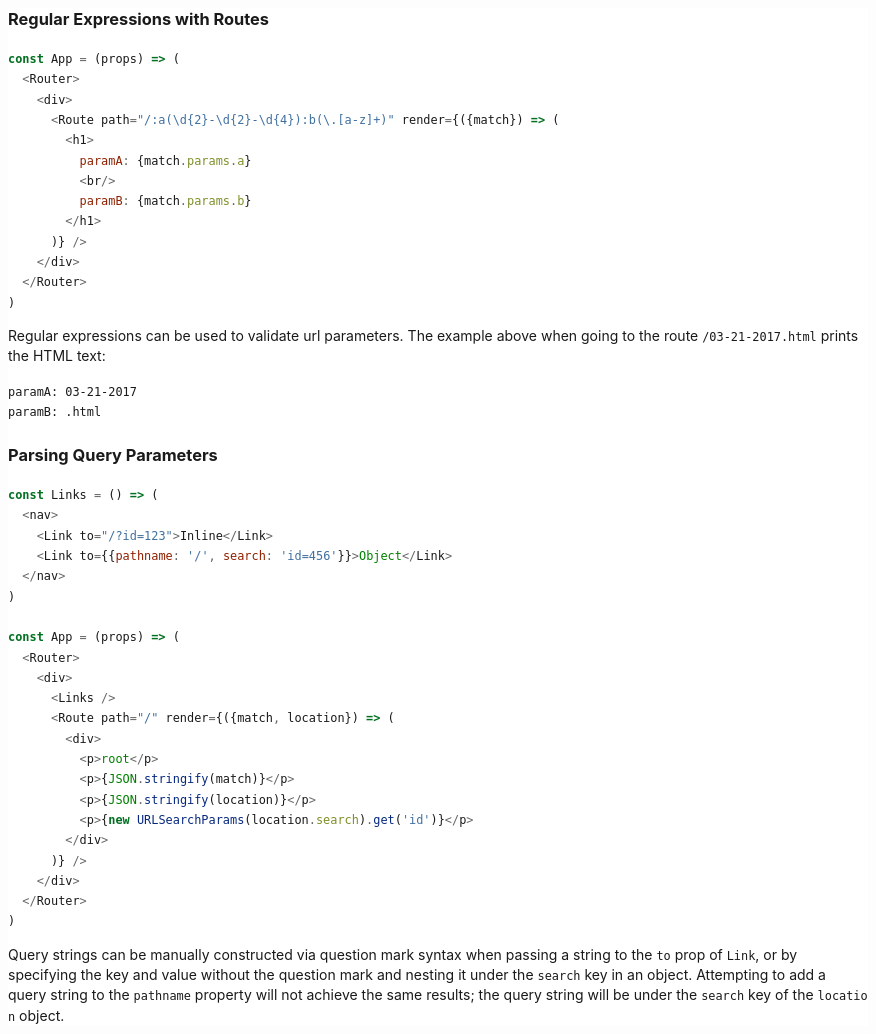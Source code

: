 ### Regular Expressions with Routes
```javascript
const App = (props) => (
  <Router>
    <div>
      <Route path="/:a(\d{2}-\d{2}-\d{4}):b(\.[a-z]+)" render={({match}) => (
        <h1>
          paramA: {match.params.a}
          <br/>
          paramB: {match.params.b}
        </h1>
      )} />
    </div>
  </Router>
)
```
Regular expressions can be used to validate url parameters. The example above when going to the route `/03-21-2017.html` prints the HTML text:
```html
paramA: 03-21-2017
paramB: .html
```

### Parsing Query Parameters
```javascript
const Links = () => (
  <nav>
    <Link to="/?id=123">Inline</Link>
    <Link to={{pathname: '/', search: 'id=456'}}>Object</Link>
  </nav>
)

const App = (props) => (
  <Router>
    <div>
      <Links />
      <Route path="/" render={({match, location}) => (
        <div>
          <p>root</p>
          <p>{JSON.stringify(match)}</p>
          <p>{JSON.stringify(location)}</p>
          <p>{new URLSearchParams(location.search).get('id')}</p>
        </div>
      )} />
    </div>
  </Router>
)
```
Query strings can be manually constructed via question mark syntax when passing a string to the `to` prop of `Link`, or by specifying the key and value without the question mark and nesting it under the `search` key in an object. Attempting to add a query string to the `pathname` property will not achieve the same results; the query string will be under the `search` key of the `location` object.
